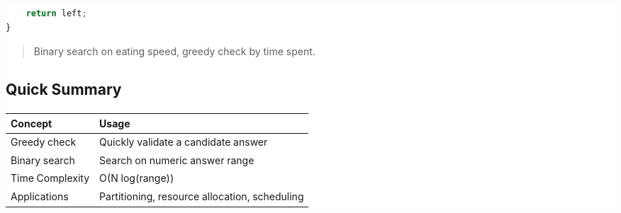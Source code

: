 ```javascript
    return left;
}
```
> Binary search on eating speed, greedy check by time spent.

## Quick Summary

| Concept | Usage |
|:--------|:------|
| Greedy check | Quickly validate a candidate answer |
| Binary search | Search on numeric answer range |
| Time Complexity | O(N log(range)) |
| Applications | Partitioning, resource allocation, scheduling |



